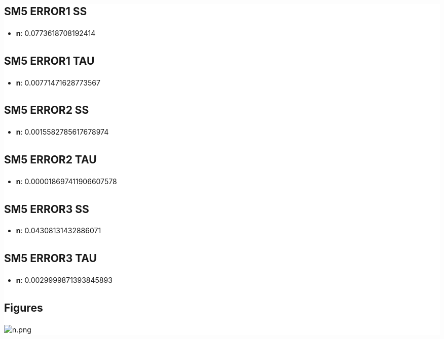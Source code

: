## SM5 ERROR1 SS

- **n**: 0.0773618708192414

## SM5 ERROR1 TAU

- **n**: 0.00771471628773567

## SM5 ERROR2 SS

- **n**: 0.0015582785617678974

## SM5 ERROR2 TAU

- **n**: 0.000018697411906607578

## SM5 ERROR3 SS

- **n**: 0.04308131432886071

## SM5 ERROR3 TAU

- **n**: 0.0029999871393845893

## Figures

![n.png](images/n.png)
